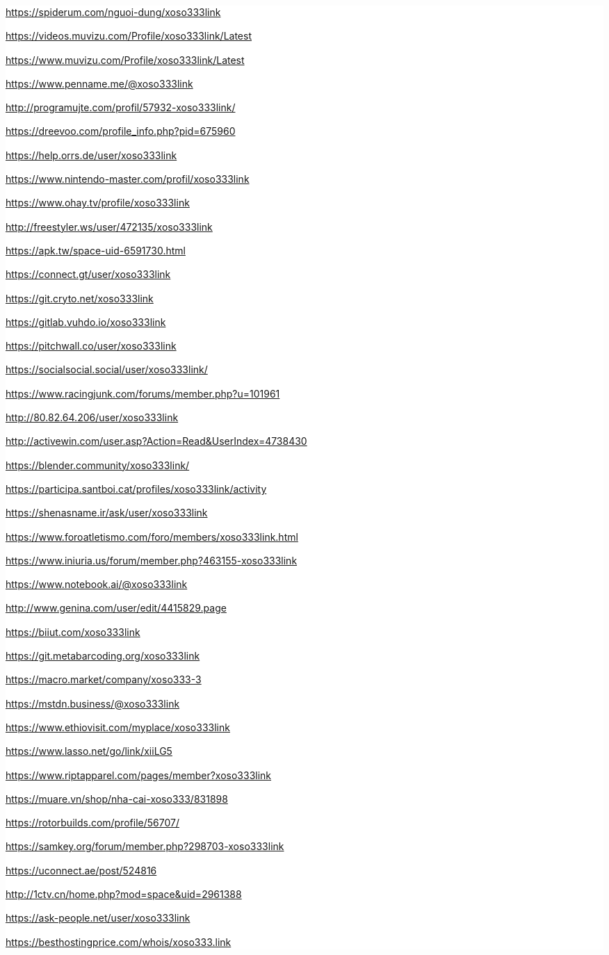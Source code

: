 <p><a href="https://spiderum.com/nguoi-dung/xoso333link">https://spiderum.com/nguoi-dung/xoso333link</a></p>
<p><a href="https://videos.muvizu.com/Profile/xoso333link/Latest">https://videos.muvizu.com/Profile/xoso333link/Latest</a></p>
<p><a href="https://www.muvizu.com/Profile/xoso333link/Latest">https://www.muvizu.com/Profile/xoso333link/Latest</a></p>
<p><a href="https://www.penname.me/@xoso333link">https://www.penname.me/@xoso333link</a></p>
<p><a href="http://programujte.com/profil/57932-xoso333link/">http://programujte.com/profil/57932-xoso333link/</a></p>
<p><a href="https://dreevoo.com/profile_info.php?pid=675960">https://dreevoo.com/profile_info.php?pid=675960</a></p>
<p><a href="https://help.orrs.de/user/xoso333link">https://help.orrs.de/user/xoso333link</a></p>
<p><a href="https://www.nintendo-master.com/profil/xoso333link">https://www.nintendo-master.com/profil/xoso333link</a></p>
<p><a href="https://www.ohay.tv/profile/xoso333link">https://www.ohay.tv/profile/xoso333link</a></p>
<p><a href="http://freestyler.ws/user/472135/xoso333link">http://freestyler.ws/user/472135/xoso333link</a></p>
<p><a href="https://apk.tw/space-uid-6591730.html">https://apk.tw/space-uid-6591730.html</a></p>
<p><a href="https://connect.gt/user/xoso333link">https://connect.gt/user/xoso333link</a></p>
<p><a href="https://git.cryto.net/xoso333link">https://git.cryto.net/xoso333link</a></p>
<p><a href="https://gitlab.vuhdo.io/xoso333link">https://gitlab.vuhdo.io/xoso333link</a></p>
<p><a href="https://pitchwall.co/user/xoso333link">https://pitchwall.co/user/xoso333link</a></p>
<p><a href="https://socialsocial.social/user/xoso333link/">https://socialsocial.social/user/xoso333link/</a></p>
<p><a href="https://www.racingjunk.com/forums/member.php?u=101961">https://www.racingjunk.com/forums/member.php?u=101961</a></p>
<p><a href="http://80.82.64.206/user/xoso333link">http://80.82.64.206/user/xoso333link</a></p>
<p><a href="http://activewin.com/user.asp?Action=Read&amp;UserIndex=4738430">http://activewin.com/user.asp?Action=Read&amp;UserIndex=4738430</a></p>
<p><a href="https://blender.community/xoso333link/">https://blender.community/xoso333link/</a></p>
<p><a href="https://participa.santboi.cat/profiles/xoso333link/activity">https://participa.santboi.cat/profiles/xoso333link/activity</a></p>
<p><a href="https://shenasname.ir/ask/user/xoso333link">https://shenasname.ir/ask/user/xoso333link</a></p>
<p><a href="https://www.foroatletismo.com/foro/members/xoso333link.html">https://www.foroatletismo.com/foro/members/xoso333link.html</a></p>
<p><a href="https://www.iniuria.us/forum/member.php?463155-xoso333link">https://www.iniuria.us/forum/member.php?463155-xoso333link</a></p>
<p><a href="https://www.notebook.ai/@xoso333link">https://www.notebook.ai/@xoso333link</a></p>
<p><a href="http://www.genina.com/user/edit/4415829.page">http://www.genina.com/user/edit/4415829.page</a></p>
<p><a href="https://biiut.com/xoso333link">https://biiut.com/xoso333link</a></p>
<p><a href="https://git.metabarcoding.org/xoso333link">https://git.metabarcoding.org/xoso333link</a></p>
<p><a href="https://macro.market/company/xoso333-3">https://macro.market/company/xoso333-3</a></p>
<p><a href="https://mstdn.business/@xoso333link">https://mstdn.business/@xoso333link</a></p>
<p><a href="https://www.ethiovisit.com/myplace/xoso333link">https://www.ethiovisit.com/myplace/xoso333link</a></p>
<p><a href="https://www.lasso.net/go/link/xiiLG5">https://www.lasso.net/go/link/xiiLG5</a></p>
<p><a href="https://www.riptapparel.com/pages/member?xoso333link">https://www.riptapparel.com/pages/member?xoso333link</a></p>
<p><a href="https://muare.vn/shop/nha-cai-xoso333/831898">https://muare.vn/shop/nha-cai-xoso333/831898</a></p>
<p><a href="https://rotorbuilds.com/profile/56707/">https://rotorbuilds.com/profile/56707/</a></p>
<p><a href="https://samkey.org/forum/member.php?298703-xoso333link">https://samkey.org/forum/member.php?298703-xoso333link</a></p>
<p><a href="https://uconnect.ae/post/524816">https://uconnect.ae/post/524816</a></p>
<p><a href="http://1ctv.cn/home.php?mod=space&amp;uid=2961388">http://1ctv.cn/home.php?mod=space&amp;uid=2961388</a></p>
<p><a href="https://ask-people.net/user/xoso333link">https://ask-people.net/user/xoso333link</a></p>
<p><a href="https://besthostingprice.com/whois/xoso333.link">https://besthostingprice.com/whois/xoso333.link</a></p>